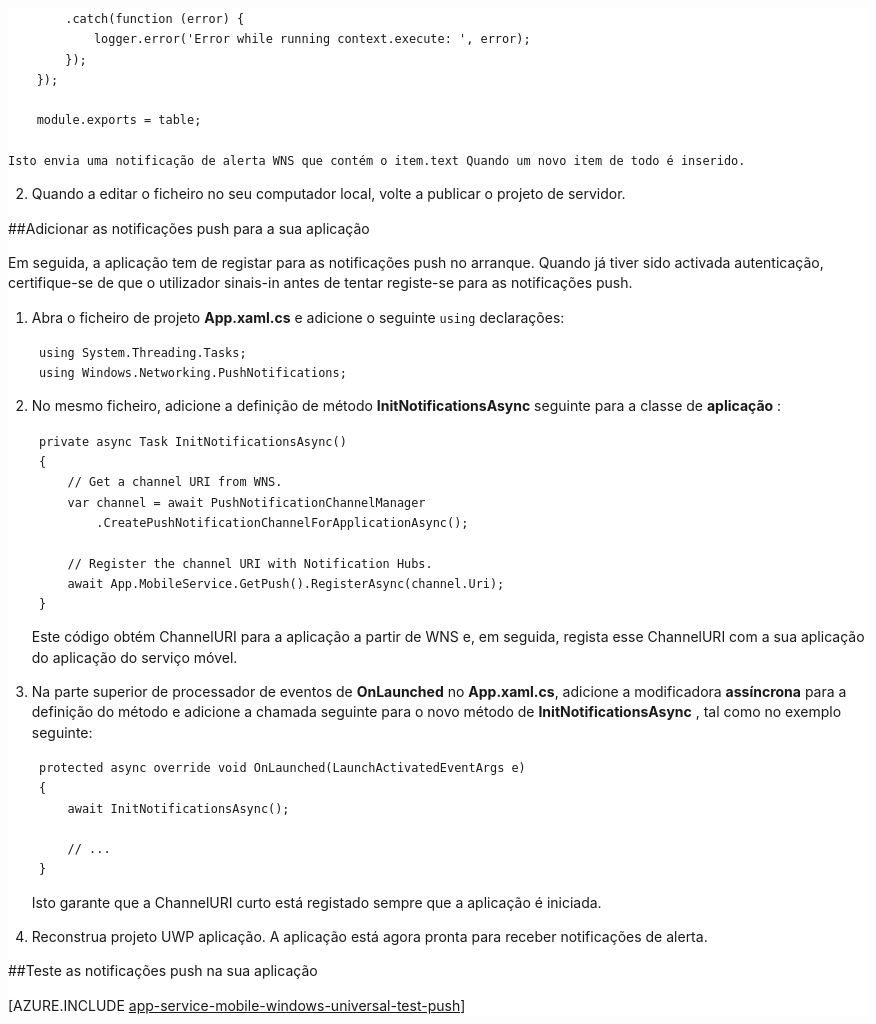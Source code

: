             .catch(function (error) {
                logger.error('Error while running context.execute: ', error);
            });
        });

        module.exports = table;

    Isto envia uma notificação de alerta WNS que contém o item.text Quando um novo item de todo é inserido.

2. Quando a editar o ficheiro no seu computador local, volte a publicar o projeto de servidor.

##<a id="update-app"></a>Adicionar as notificações push para a sua aplicação

Em seguida, a aplicação tem de registar para as notificações push no arranque. Quando já tiver sido activada autenticação, certifique-se de que o utilizador sinais-in antes de tentar registe-se para as notificações push.

1. Abra o ficheiro de projeto **App.xaml.cs** e adicione o seguinte `using` declarações:

        using System.Threading.Tasks;
        using Windows.Networking.PushNotifications;

2. No mesmo ficheiro, adicione a definição de método **InitNotificationsAsync** seguinte para a classe de **aplicação** :

        private async Task InitNotificationsAsync()
        {
            // Get a channel URI from WNS.
            var channel = await PushNotificationChannelManager
                .CreatePushNotificationChannelForApplicationAsync();

            // Register the channel URI with Notification Hubs.
            await App.MobileService.GetPush().RegisterAsync(channel.Uri);
        }

    Este código obtém ChannelURI para a aplicação a partir de WNS e, em seguida, regista esse ChannelURI com a sua aplicação do aplicação do serviço móvel.

3. Na parte superior de processador de eventos de **OnLaunched** no **App.xaml.cs**, adicione a modificadora **assíncrona** para a definição do método e adicione a chamada seguinte para o novo método de **InitNotificationsAsync** , tal como no exemplo seguinte:

        protected async override void OnLaunched(LaunchActivatedEventArgs e)
        {
            await InitNotificationsAsync();

            // ...
        }

    Isto garante que a ChannelURI curto está registado sempre que a aplicação é iniciada.

4. Reconstrua projeto UWP aplicação. A aplicação está agora pronta para receber notificações de alerta.

##<a id="test"></a>Teste as notificações push na sua aplicação

[AZURE.INCLUDE [app-service-mobile-windows-universal-test-push](../../includes/app-service-mobile-windows-universal-test-push.md)]
